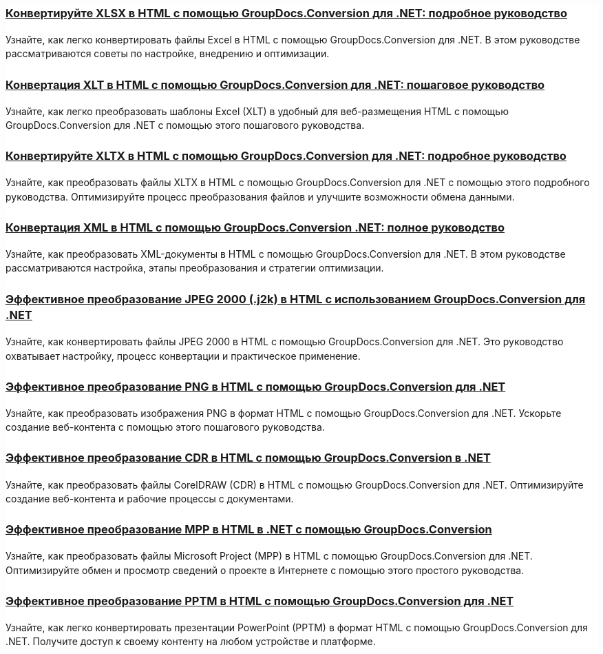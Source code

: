 ### [Конвертируйте XLSX в HTML с помощью GroupDocs.Conversion для .NET: подробное руководство](./convert-xlsx-to-html-groupdocs-conversion-dotnet/)
Узнайте, как легко конвертировать файлы Excel в HTML с помощью GroupDocs.Conversion для .NET. В этом руководстве рассматриваются советы по настройке, внедрению и оптимизации.

### [Конвертация XLT в HTML с помощью GroupDocs.Conversion для .NET: пошаговое руководство](./convert-xlt-html-groupdocs-conversion-net/)
Узнайте, как легко преобразовать шаблоны Excel (XLT) в удобный для веб-размещения HTML с помощью GroupDocs.Conversion для .NET с помощью этого пошагового руководства.

### [Конвертируйте XLTX в HTML с помощью GroupDocs.Conversion для .NET: подробное руководство](./convert-xltx-html-groupdocs-dotnet/)
Узнайте, как преобразовать файлы XLTX в HTML с помощью GroupDocs.Conversion для .NET с помощью этого подробного руководства. Оптимизируйте процесс преобразования файлов и улучшите возможности обмена данными.

### [Конвертация XML в HTML с помощью GroupDocs.Conversion .NET: полное руководство](./convert-xml-html-groupdocs-conversion-net-tutorial/)
Узнайте, как преобразовать XML-документы в HTML с помощью GroupDocs.Conversion для .NET. В этом руководстве рассматриваются настройка, этапы преобразования и стратегии оптимизации.

### [Эффективное преобразование JPEG 2000 (.j2k) в HTML с использованием GroupDocs.Conversion для .NET](./jpeg-2000-to-html-conversion-groupdocs-net/)
Узнайте, как конвертировать файлы JPEG 2000 в HTML с помощью GroupDocs.Conversion для .NET. Это руководство охватывает настройку, процесс конвертации и практическое применение.

### [Эффективное преобразование PNG в HTML с помощью GroupDocs.Conversion для .NET](./convert-png-to-html-groupdocs-net/)
Узнайте, как преобразовать изображения PNG в формат HTML с помощью GroupDocs.Conversion для .NET. Ускорьте создание веб-контента с помощью этого пошагового руководства.

### [Эффективное преобразование CDR в HTML с помощью GroupDocs.Conversion в .NET](./convert-cdr-html-groupdocs-net/)
Узнайте, как преобразовать файлы CorelDRAW (CDR) в HTML с помощью GroupDocs.Conversion для .NET. Оптимизируйте создание веб-контента и рабочие процессы с документами.

### [Эффективное преобразование MPP в HTML в .NET с помощью GroupDocs.Conversion](./convert-mpp-to-html-groupdocs-net/)
Узнайте, как преобразовать файлы Microsoft Project (MPP) в HTML с помощью GroupDocs.Conversion для .NET. Оптимизируйте обмен и просмотр сведений о проекте в Интернете с помощью этого простого руководства.

### [Эффективное преобразование PPTM в HTML с помощью GroupDocs.Conversion для .NET](./convert-pptm-html-groupdocs-dotnet/)
Узнайте, как легко конвертировать презентации PowerPoint (PPTM) в формат HTML с помощью GroupDocs.Conversion для .NET. Получите доступ к своему контенту на любом устройстве и платформе.
